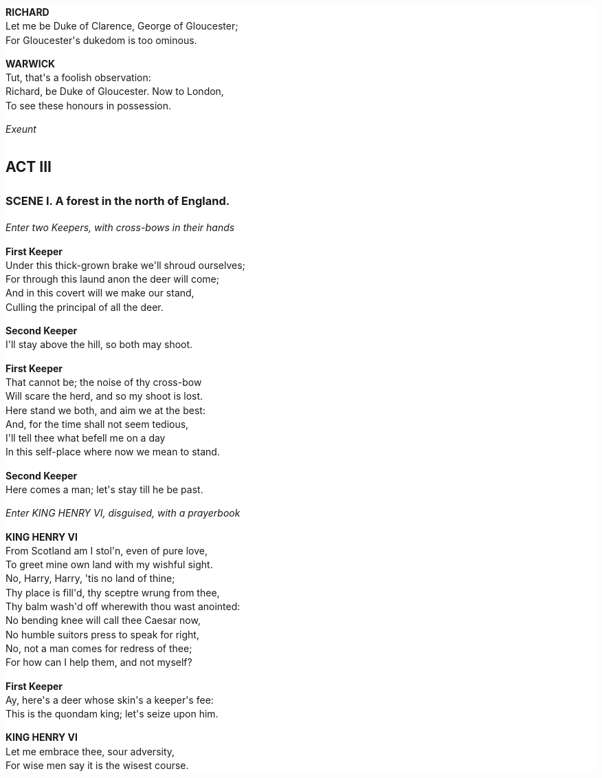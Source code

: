 **RICHARD**  
Let me be Duke of Clarence, George of Gloucester;  
For Gloucester's dukedom is too ominous.

**WARWICK**  
Tut, that's a foolish observation:  
Richard, be Duke of Gloucester. Now to London,  
To see these honours in possession.

_Exeunt_

## ACT III

### SCENE I. A forest in the north of England.

_Enter two Keepers, with cross-bows in their hands_

**First Keeper**  
Under this thick-grown brake we'll shroud ourselves;  
For through this laund anon the deer will come;  
And in this covert will we make our stand,  
Culling the principal of all the deer.

**Second Keeper**  
I'll stay above the hill, so both may shoot.

**First Keeper**  
That cannot be; the noise of thy cross-bow  
Will scare the herd, and so my shoot is lost.  
Here stand we both, and aim we at the best:  
And, for the time shall not seem tedious,  
I'll tell thee what befell me on a day  
In this self-place where now we mean to stand.

**Second Keeper**  
Here comes a man; let's stay till he be past.

_Enter KING HENRY VI, disguised, with a prayerbook_

**KING HENRY VI**  
From Scotland am I stol'n, even of pure love,  
To greet mine own land with my wishful sight.  
No, Harry, Harry, 'tis no land of thine;  
Thy place is fill'd, thy sceptre wrung from thee,  
Thy balm wash'd off wherewith thou wast anointed:  
No bending knee will call thee Caesar now,  
No humble suitors press to speak for right,  
No, not a man comes for redress of thee;  
For how can I help them, and not myself?

**First Keeper**  
Ay, here's a deer whose skin's a keeper's fee:  
This is the quondam king; let's seize upon him.

**KING HENRY VI**  
Let me embrace thee, sour adversity,  
For wise men say it is the wisest course.
